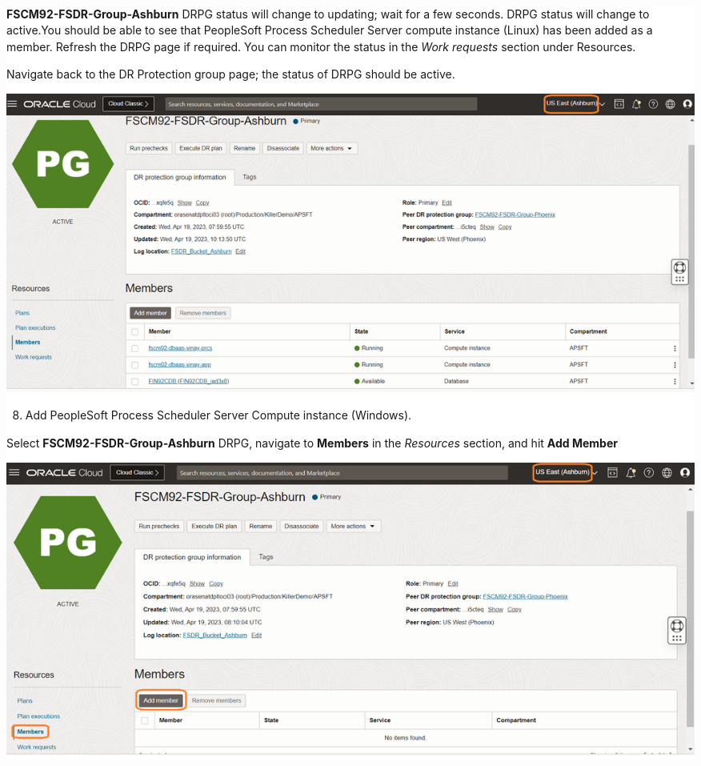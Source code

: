   **FSCM92-FSDR-Group-Ashburn** DRPG status will change to updating; wait for a few seconds. DRPG status will change to active.You should be able to see that PeopleSoft Process Scheduler Server compute instance (Linux) has been added as a member. Refresh the DRPG page if required. You can monitor the status in the *Work requests* section under Resources.

  Navigate back to the DR Protection group page; the status of DRPG should be active.

  ![drpg compute added](./images/ashburn-prcs-added.png)

8. Add PeopleSoft Process Scheduler Server Compute instance (Windows).

  Select **FSCM92-FSDR-Group-Ashburn** DRPG, navigate to **Members** in the *Resources* section, and hit **Add Member**

   ![drpg add member](./images/ashburn-add-member.png)
